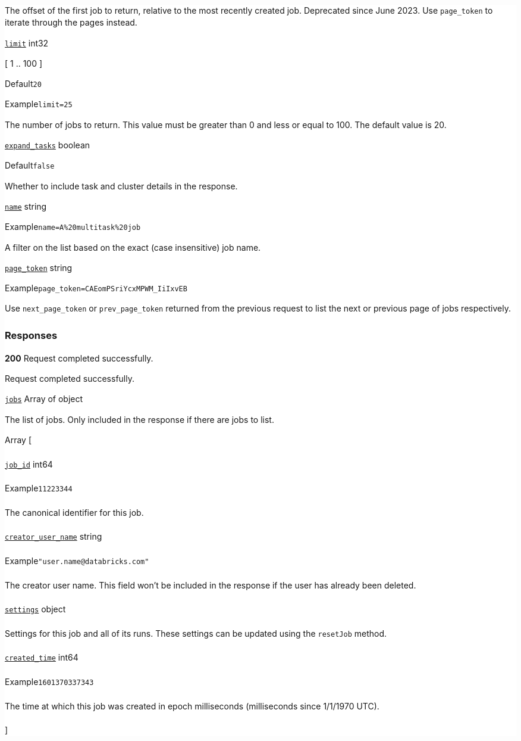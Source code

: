The offset of the first job to return, relative to the most recently created job.
Deprecated since June 2023. Use `page_token` to iterate through the pages instead.

[`limit`](https://docs.databricks.com/api/azure/workspace/jobs_21/list#limit) int32

\[ 1 .. 100 \]

Default`20`

Example`limit=25`

The number of jobs to return. This value must be greater than 0 and less or equal to 100. The default value is 20.

[`expand_tasks`](https://docs.databricks.com/api/azure/workspace/jobs_21/list#expand_tasks) boolean

Default`false`

Whether to include task and cluster details in the response.

[`name`](https://docs.databricks.com/api/azure/workspace/jobs_21/list#name) string

Example`name=A%20multitask%20job`

A filter on the list based on the exact (case insensitive) job name.

[`page_token`](https://docs.databricks.com/api/azure/workspace/jobs_21/list#page_token) string

Example`page_token=CAEomPSriYcxMPWM_IiIxvEB`

Use `next_page_token` or `prev_page_token` returned from the previous request to list the next or previous page of jobs respectively.

### Responses

**200** Request completed successfully.

Request completed successfully.

[`jobs`](https://docs.databricks.com/api/azure/workspace/jobs_21/list#jobs) Array of object

The list of jobs. Only included in the response if there are jobs to list.

Array \[\
\
[`job_id`](https://docs.databricks.com/api/azure/workspace/jobs_21/list#jobs-job_id) int64\
\
Example`11223344`\
\
The canonical identifier for this job.\
\
[`creator_user_name`](https://docs.databricks.com/api/azure/workspace/jobs_21/list#jobs-creator_user_name) string\
\
Example`"user.name@databricks.com"`\
\
The creator user name. This field won’t be included in the response if the user has already been deleted.\
\
[`settings`](https://docs.databricks.com/api/azure/workspace/jobs_21/list#jobs-settings) object\
\
Settings for this job and all of its runs. These settings can be updated using the `resetJob` method.\
\
[`created_time`](https://docs.databricks.com/api/azure/workspace/jobs_21/list#jobs-created_time) int64\
\
Example`1601370337343`\
\
The time at which this job was created in epoch milliseconds (milliseconds since 1/1/1970 UTC).\
\
\]